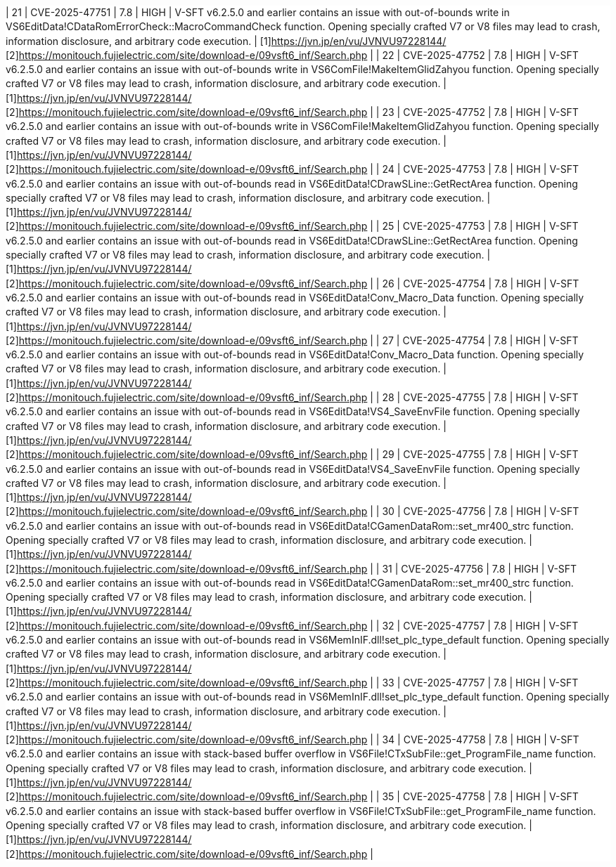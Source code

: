 | 21 | CVE-2025-47751 | 7.8  | HIGH | V-SFT v6.2.5.0 and earlier contains an issue with out-of-bounds write in VS6EditData!CDataRomErrorCheck::MacroCommandCheck function. Opening specially crafted V7 or V8 files may lead to crash, information disclosure, and arbitrary code execution. | [1]https://jvn.jp/en/vu/JVNVU97228144/<br>[2]https://monitouch.fujielectric.com/site/download-e/09vsft6_inf/Search.php |
| 22 | CVE-2025-47752 | 7.8  | HIGH | V-SFT v6.2.5.0 and earlier contains an issue with out-of-bounds write in VS6ComFile!MakeItemGlidZahyou function. Opening specially crafted V7 or V8 files may lead to crash, information disclosure, and arbitrary code execution. | [1]https://jvn.jp/en/vu/JVNVU97228144/<br>[2]https://monitouch.fujielectric.com/site/download-e/09vsft6_inf/Search.php |
| 23 | CVE-2025-47752 | 7.8  | HIGH | V-SFT v6.2.5.0 and earlier contains an issue with out-of-bounds write in VS6ComFile!MakeItemGlidZahyou function. Opening specially crafted V7 or V8 files may lead to crash, information disclosure, and arbitrary code execution. | [1]https://jvn.jp/en/vu/JVNVU97228144/<br>[2]https://monitouch.fujielectric.com/site/download-e/09vsft6_inf/Search.php |
| 24 | CVE-2025-47753 | 7.8  | HIGH | V-SFT v6.2.5.0 and earlier contains an issue with out-of-bounds read in VS6EditData!CDrawSLine::GetRectArea function. Opening specially crafted V7 or V8 files may lead to crash, information disclosure, and arbitrary code execution. | [1]https://jvn.jp/en/vu/JVNVU97228144/<br>[2]https://monitouch.fujielectric.com/site/download-e/09vsft6_inf/Search.php |
| 25 | CVE-2025-47753 | 7.8  | HIGH | V-SFT v6.2.5.0 and earlier contains an issue with out-of-bounds read in VS6EditData!CDrawSLine::GetRectArea function. Opening specially crafted V7 or V8 files may lead to crash, information disclosure, and arbitrary code execution. | [1]https://jvn.jp/en/vu/JVNVU97228144/<br>[2]https://monitouch.fujielectric.com/site/download-e/09vsft6_inf/Search.php |
| 26 | CVE-2025-47754 | 7.8  | HIGH | V-SFT v6.2.5.0 and earlier contains an issue with out-of-bounds read in VS6EditData!Conv_Macro_Data function. Opening specially crafted V7 or V8 files may lead to crash, information disclosure, and arbitrary code execution. | [1]https://jvn.jp/en/vu/JVNVU97228144/<br>[2]https://monitouch.fujielectric.com/site/download-e/09vsft6_inf/Search.php |
| 27 | CVE-2025-47754 | 7.8  | HIGH | V-SFT v6.2.5.0 and earlier contains an issue with out-of-bounds read in VS6EditData!Conv_Macro_Data function. Opening specially crafted V7 or V8 files may lead to crash, information disclosure, and arbitrary code execution. | [1]https://jvn.jp/en/vu/JVNVU97228144/<br>[2]https://monitouch.fujielectric.com/site/download-e/09vsft6_inf/Search.php |
| 28 | CVE-2025-47755 | 7.8  | HIGH | V-SFT v6.2.5.0 and earlier contains an issue with out-of-bounds read in VS6EditData!VS4_SaveEnvFile function. Opening specially crafted V7 or V8 files may lead to crash, information disclosure, and arbitrary code execution. | [1]https://jvn.jp/en/vu/JVNVU97228144/<br>[2]https://monitouch.fujielectric.com/site/download-e/09vsft6_inf/Search.php |
| 29 | CVE-2025-47755 | 7.8  | HIGH | V-SFT v6.2.5.0 and earlier contains an issue with out-of-bounds read in VS6EditData!VS4_SaveEnvFile function. Opening specially crafted V7 or V8 files may lead to crash, information disclosure, and arbitrary code execution. | [1]https://jvn.jp/en/vu/JVNVU97228144/<br>[2]https://monitouch.fujielectric.com/site/download-e/09vsft6_inf/Search.php |
| 30 | CVE-2025-47756 | 7.8  | HIGH | V-SFT v6.2.5.0 and earlier contains an issue with out-of-bounds read in VS6EditData!CGamenDataRom::set_mr400_strc function. Opening specially crafted V7 or V8 files may lead to crash, information disclosure, and arbitrary code execution. | [1]https://jvn.jp/en/vu/JVNVU97228144/<br>[2]https://monitouch.fujielectric.com/site/download-e/09vsft6_inf/Search.php |
| 31 | CVE-2025-47756 | 7.8  | HIGH | V-SFT v6.2.5.0 and earlier contains an issue with out-of-bounds read in VS6EditData!CGamenDataRom::set_mr400_strc function. Opening specially crafted V7 or V8 files may lead to crash, information disclosure, and arbitrary code execution. | [1]https://jvn.jp/en/vu/JVNVU97228144/<br>[2]https://monitouch.fujielectric.com/site/download-e/09vsft6_inf/Search.php |
| 32 | CVE-2025-47757 | 7.8  | HIGH | V-SFT v6.2.5.0 and earlier contains an issue with out-of-bounds read in VS6MemInIF.dll!set_plc_type_default function. Opening specially crafted V7 or V8 files may lead to crash, information disclosure, and arbitrary code execution. | [1]https://jvn.jp/en/vu/JVNVU97228144/<br>[2]https://monitouch.fujielectric.com/site/download-e/09vsft6_inf/Search.php |
| 33 | CVE-2025-47757 | 7.8  | HIGH | V-SFT v6.2.5.0 and earlier contains an issue with out-of-bounds read in VS6MemInIF.dll!set_plc_type_default function. Opening specially crafted V7 or V8 files may lead to crash, information disclosure, and arbitrary code execution. | [1]https://jvn.jp/en/vu/JVNVU97228144/<br>[2]https://monitouch.fujielectric.com/site/download-e/09vsft6_inf/Search.php |
| 34 | CVE-2025-47758 | 7.8  | HIGH | V-SFT v6.2.5.0 and earlier contains an issue with stack-based buffer overflow in VS6File!CTxSubFile::get_ProgramFile_name function. Opening specially crafted V7 or V8 files may lead to crash, information disclosure, and arbitrary code execution. | [1]https://jvn.jp/en/vu/JVNVU97228144/<br>[2]https://monitouch.fujielectric.com/site/download-e/09vsft6_inf/Search.php |
| 35 | CVE-2025-47758 | 7.8  | HIGH | V-SFT v6.2.5.0 and earlier contains an issue with stack-based buffer overflow in VS6File!CTxSubFile::get_ProgramFile_name function. Opening specially crafted V7 or V8 files may lead to crash, information disclosure, and arbitrary code execution. | [1]https://jvn.jp/en/vu/JVNVU97228144/<br>[2]https://monitouch.fujielectric.com/site/download-e/09vsft6_inf/Search.php |